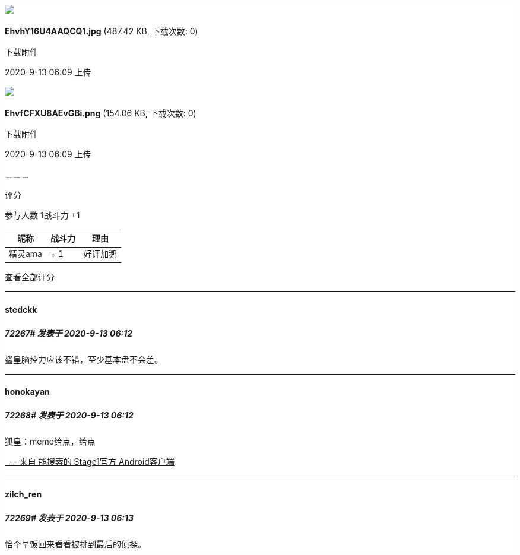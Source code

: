 <img src="https://img.saraba1st.com/forum/202009/13/060939uz8iz58jd5iir2ai.jpg" referrerpolicy="no-referrer">


<strong>EhvhY16U4AAQCQ1.jpg</strong> (487.42 KB, 下载次数: 0)

下载附件

2020-9-13 06:09 上传


<img src="https://img.saraba1st.com/forum/202009/13/060937w484a8ua14uqkz11.png" referrerpolicy="no-referrer">


<strong>EhvfCFXU8AEvGBi.png</strong> (154.06 KB, 下载次数: 0)

下载附件

2020-9-13 06:09 上传


﹍﹍﹍

评分


 参与人数 1战斗力 +1

|昵称|战斗力|理由|
|----|---|---|
| 精灵ama| + 1|好评加鹅|


查看全部评分


-----

####  stedckk  
##### 72267#       发表于 2020-9-13 06:12


鲨皇脑控力应该不错，至少基本盘不会差。


-----

####  honokayan  
##### 72268#       发表于 2020-9-13 06:12


狐皇：meme给点，给点

[  -- 来自 能搜索的 Stage1官方 Android客户端](https://www.coolapk.com/apk/140634)


-----

####  zilch_ren  
##### 72269#       发表于 2020-9-13 06:13


恰个早饭回来看看被排到最后的侦探。

